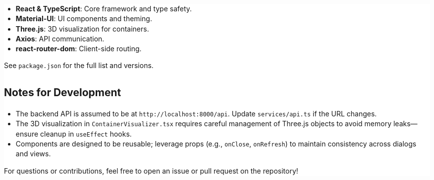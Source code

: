 - **React & TypeScript**: Core framework and type safety.
- **Material-UI**: UI components and theming.
- **Three.js**: 3D visualization for containers.
- **Axios**: API communication.
- **react-router-dom**: Client-side routing.

See `package.json` for the full list and versions.

## Notes for Development

- The backend API is assumed to be at `http://localhost:8000/api`. Update `services/api.ts` if the URL changes.
- The 3D visualization in `ContainerVisualizer.tsx` requires careful management of Three.js objects to avoid memory leaks—ensure cleanup in `useEffect` hooks.
- Components are designed to be reusable; leverage props (e.g., `onClose`, `onRefresh`) to maintain consistency across dialogs and views.



For questions or contributions, feel free to open an issue or pull request on the repository!

